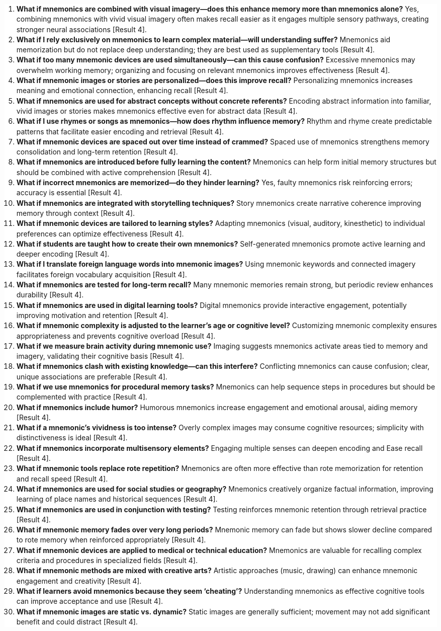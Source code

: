 1.  **What if mnemonics are combined with visual imagery—does this enhance memory more than mnemonics alone?** Yes, combining mnemonics with vivid visual imagery often makes recall easier as it engages multiple sensory pathways, creating stronger neural associations [Result 4].
2.  **What if I rely exclusively on mnemonics to learn complex material—will understanding suffer?** Mnemonics aid memorization but do not replace deep understanding; they are best used as supplementary tools [Result 4].
3.  **What if too many mnemonic devices are used simultaneously—can this cause confusion?** Excessive mnemonics may overwhelm working memory; organizing and focusing on relevant mnemonics improves effectiveness [Result 4].
4.  **What if mnemonic images or stories are personalized—does this improve recall?** Personalizing mnemonics increases meaning and emotional connection, enhancing recall [Result 4].
5.  **What if mnemonics are used for abstract concepts without concrete referents?** Encoding abstract information into familiar, vivid images or stories makes mnemonics effective even for abstract data [Result 4].
6.  **What if I use rhymes or songs as mnemonics—how does rhythm influence memory?** Rhythm and rhyme create predictable patterns that facilitate easier encoding and retrieval [Result 4].
7.  **What if mnemonic devices are spaced out over time instead of crammed?** Spaced use of mnemonics strengthens memory consolidation and long-term retention [Result 4].
8.  **What if mnemonics are introduced before fully learning the content?** Mnemonics can help form initial memory structures but should be combined with active comprehension [Result 4].
9.  **What if incorrect mnemonics are memorized—do they hinder learning?** Yes, faulty mnemonics risk reinforcing errors; accuracy is essential [Result 4].
10. **What if mnemonics are integrated with storytelling techniques?** Story mnemonics create narrative coherence improving memory through context [Result 4].
11. **What if mnemonic devices are tailored to learning styles?** Adapting mnemonics (visual, auditory, kinesthetic) to individual preferences can optimize effectiveness [Result 4].
12. **What if students are taught how to create their own mnemonics?** Self-generated mnemonics promote active learning and deeper encoding [Result 4].
13. **What if I translate foreign language words into mnemonic images?** Using mnemonic keywords and connected imagery facilitates foreign vocabulary acquisition [Result 4].
14. **What if mnemonics are tested for long-term recall?** Many mnemonic memories remain strong, but periodic review enhances durability [Result 4].
15. **What if mnemonics are used in digital learning tools?** Digital mnemonics provide interactive engagement, potentially improving motivation and retention [Result 4].
16. **What if mnemonic complexity is adjusted to the learner’s age or cognitive level?** Customizing mnemonic complexity ensures appropriateness and prevents cognitive overload [Result 4].
17. **What if we measure brain activity during mnemonic use?** Imaging suggests mnemonics activate areas tied to memory and imagery, validating their cognitive basis [Result 4].
18. **What if mnemonics clash with existing knowledge—can this interfere?** Conflicting mnemonics can cause confusion; clear, unique associations are preferable [Result 4].
19. **What if we use mnemonics for procedural memory tasks?** Mnemonics can help sequence steps in procedures but should be complemented with practice [Result 4].
20. **What if mnemonics include humor?** Humorous mnemonics increase engagement and emotional arousal, aiding memory [Result 4].
21. **What if a mnemonic’s vividness is too intense?** Overly complex images may consume cognitive resources; simplicity with distinctiveness is ideal [Result 4].
22. **What if mnemonics incorporate multisensory elements?** Engaging multiple senses can deepen encoding and Ease recall [Result 4].
23. **What if mnemonic tools replace rote repetition?** Mnemonics are often more effective than rote memorization for retention and recall speed [Result 4].
24. **What if mnemonics are used for social studies or geography?** Mnemonics creatively organize factual information, improving learning of place names and historical sequences [Result 4].
25. **What if mnemonics are used in conjunction with testing?** Testing reinforces mnemonic retention through retrieval practice [Result 4].
26. **What if mnemonic memory fades over very long periods?** Mnemonic memory can fade but shows slower decline compared to rote memory when reinforced appropriately [Result 4].
27. **What if mnemonic devices are applied to medical or technical education?** Mnemonics are valuable for recalling complex criteria and procedures in specialized fields [Result 4].
28. **What if mnemonic methods are mixed with creative arts?** Artistic approaches (music, drawing) can enhance mnemonic engagement and creativity [Result 4].
29. **What if learners avoid mnemonics because they seem ‘cheating’?** Understanding mnemonics as effective cognitive tools can improve acceptance and use [Result 4].
30. **What if mnemonic images are static vs. dynamic?** Static images are generally sufficient; movement may not add significant benefit and could distract [Result 4].